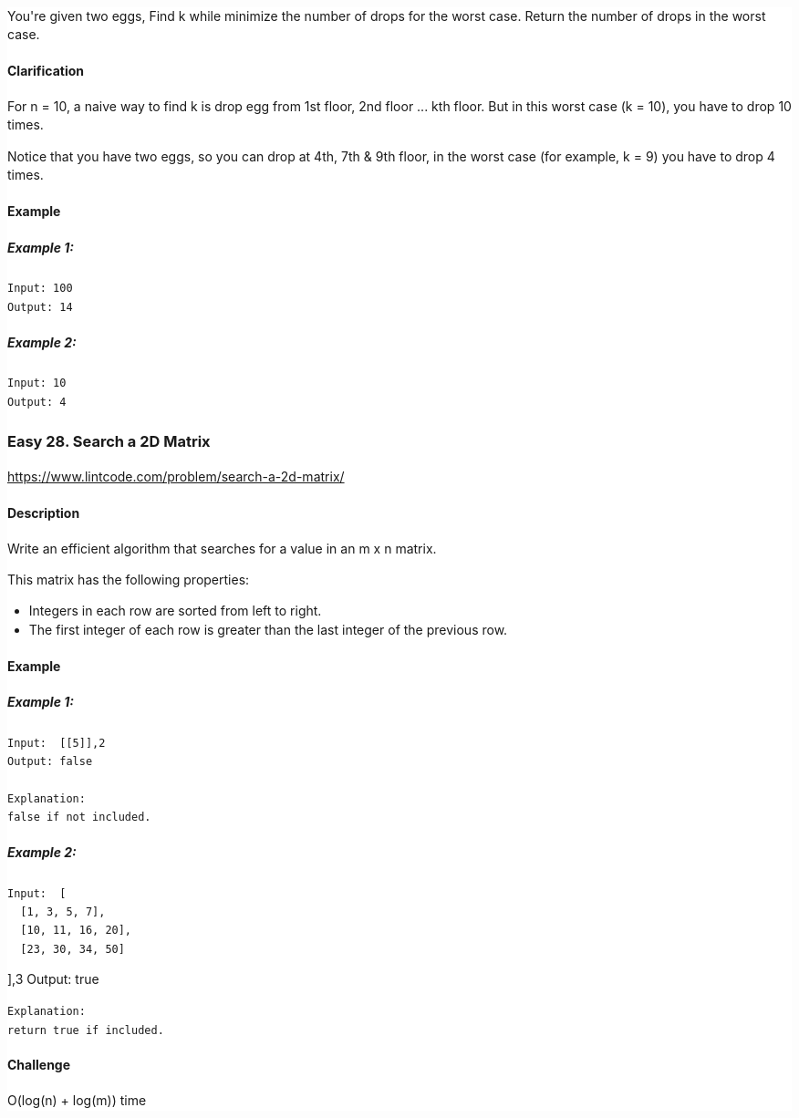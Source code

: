 You're given two eggs, Find k while minimize the number of drops for the worst case. Return the number of drops in the worst case.

#### Clarification
For n = 10, a naive way to find k is drop egg from 1st floor, 2nd floor ... kth floor. But in this worst case (k = 10), you have to drop 10 times.

Notice that you have two eggs, so you can drop at 4th, 7th & 9th floor, in the worst case (for example, k = 9) you have to drop 4 times.

#### Example
##### Example 1:

    Input: 100
    Output: 14
##### Example 2:

    Input: 10
    Output: 4


### Easy  28. Search a 2D Matrix
https://www.lintcode.com/problem/search-a-2d-matrix/

#### Description

Write an efficient algorithm that searches for a value in an m x n matrix.

This matrix has the following properties:

* Integers in each row are sorted from left to right.
* The first integer of each row is greater than the last integer of the previous row.

#### Example
##### Example 1:
  	Input:  [[5]],2
  	Output: false

  	Explanation:
  	false if not included.

##### Example 2:
  	Input:  [
      [1, 3, 5, 7],
      [10, 11, 16, 20],
      [23, 30, 34, 50]
  ],3
  	Output: true

  	Explanation:
  	return true if included.

#### Challenge
O(log(n) + log(m)) time
